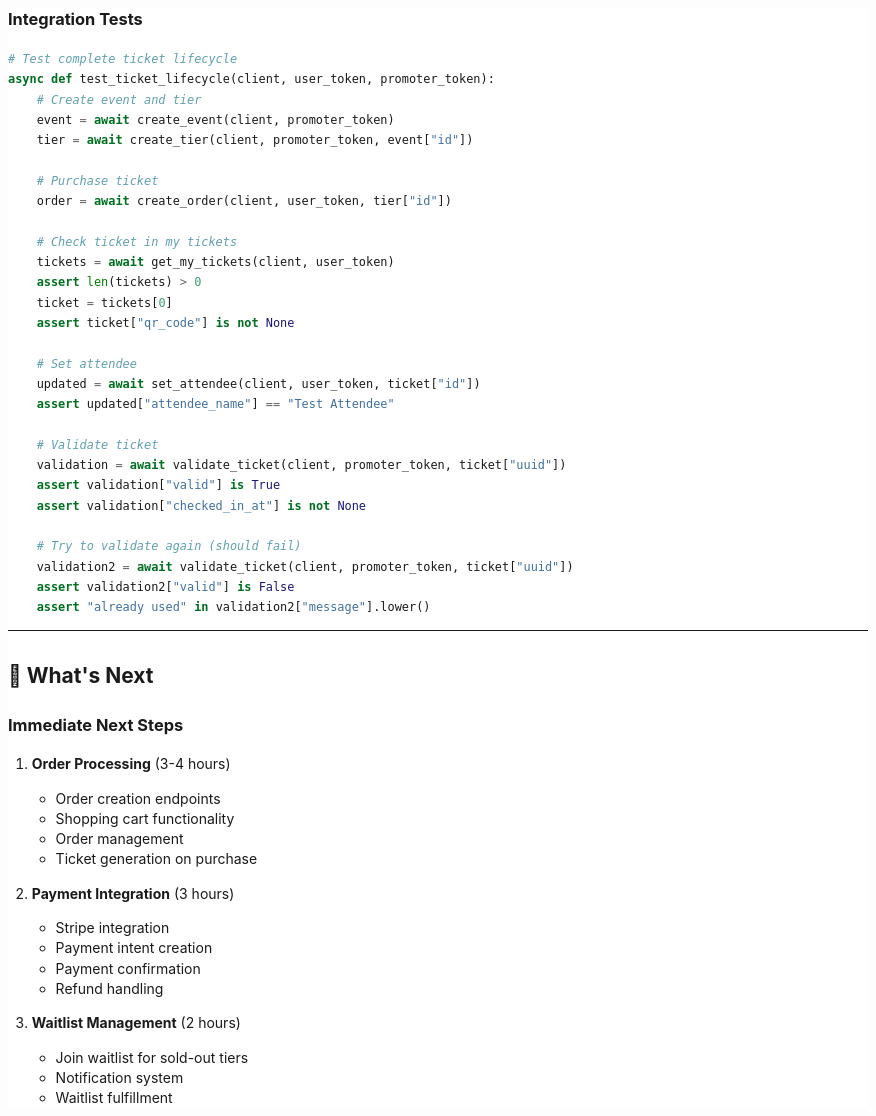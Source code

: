 ### Integration Tests

```python
# Test complete ticket lifecycle
async def test_ticket_lifecycle(client, user_token, promoter_token):
    # Create event and tier
    event = await create_event(client, promoter_token)
    tier = await create_tier(client, promoter_token, event["id"])
    
    # Purchase ticket
    order = await create_order(client, user_token, tier["id"])
    
    # Check ticket in my tickets
    tickets = await get_my_tickets(client, user_token)
    assert len(tickets) > 0
    ticket = tickets[0]
    assert ticket["qr_code"] is not None
    
    # Set attendee
    updated = await set_attendee(client, user_token, ticket["id"])
    assert updated["attendee_name"] == "Test Attendee"
    
    # Validate ticket
    validation = await validate_ticket(client, promoter_token, ticket["uuid"])
    assert validation["valid"] is True
    assert validation["checked_in_at"] is not None
    
    # Try to validate again (should fail)
    validation2 = await validate_ticket(client, promoter_token, ticket["uuid"])
    assert validation2["valid"] is False
    assert "already used" in validation2["message"].lower()
```

---

## 🚀 What's Next

### Immediate Next Steps

1. **Order Processing** (3-4 hours)
   - Order creation endpoints
   - Shopping cart functionality
   - Order management
   - Ticket generation on purchase

2. **Payment Integration** (3 hours)
   - Stripe integration
   - Payment intent creation
   - Payment confirmation
   - Refund handling

3. **Waitlist Management** (2 hours)
   - Join waitlist for sold-out tiers
   - Notification system
   - Waitlist fulfillment
